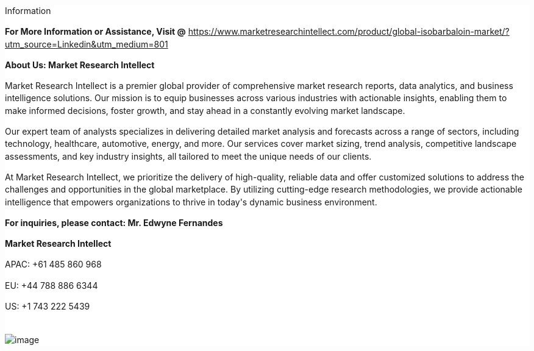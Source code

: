 Information</li></ul></div><div class="article-main__content" data-test-id="publishing-text-block"><p><span class="font-[700]"><strong>For More Information or Assistance, Visit @</strong>&nbsp;<a href="https://www.marketresearchintellect.com/product/global-isobarbaloin-market/?utm_source=Linkedin&utm_medium=801">https://www.marketresearchintellect.com/product/global-isobarbaloin-market/?utm_source=Linkedin&utm_medium=801</a></span></p><p><strong>About Us: Market Research Intellect</strong></p><p>Market Research Intellect is a premier global provider of comprehensive market research reports, data analytics, and business intelligence solutions. Our mission is to equip businesses across various industries with actionable insights, enabling them to make informed decisions, foster growth, and stay ahead in a constantly evolving market landscape.</p><p>Our expert team of analysts specializes in delivering detailed market analysis and forecasts across a range of sectors, including technology, healthcare, automotive, energy, and more. Our services cover market sizing, trend analysis, competitive landscape assessments, and key industry insights, all tailored to meet the unique needs of our clients.</p><p>At Market Research Intellect, we prioritize the delivery of high-quality, reliable data and offer customized solutions to address the challenges and opportunities in the global marketplace. By utilizing cutting-edge research methodologies, we provide actionable intelligence that empowers organizations to thrive in today's dynamic business environment.</p><p><strong>For inquiries, please contact: Mr. Edwyne Fernandes</strong></p><p><strong>Market Research Intellect</strong></p><p>APAC: +61 485 860 968</p><p>EU: +44 788 886 6344</p><p>US: +1 743 222 5439</p></div><div class="article-main__content" data-test-id="publishing-text-block">&nbsp;</div>
![image](https://github.com/user-attachments/assets/1d27d40e-c58e-4f44-878d-6a3bd0ca5d2d)

